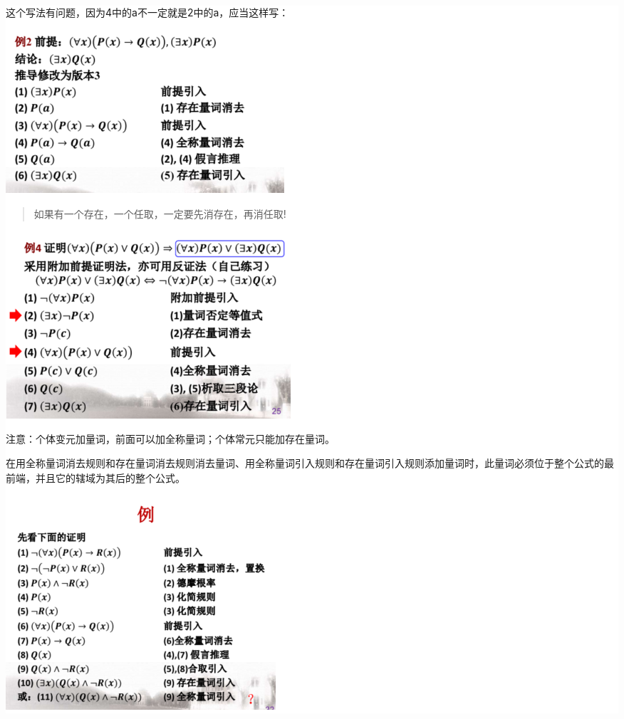这个写法有问题，因为4中的a不一定就是2中的a，应当这样写：

![image-20220104001749423](Mathematical%20Logic.assets/image-20220104001749423.png)

> 如果有一个存在，一个任取，一定要先消存在，再消任取!

![image-20220104002223448](Mathematical%20Logic.assets/image-20220104002223448.png)

注意：个体变元加量词，前面可以加全称量词；个体常元只能加存在量词。

在用全称量词消去规则和存在量词消去规则消去量词、用全称量词引入规则和存在量词引入规则添加量词时，此量词必须位于整个公式的最前端，并且它的辖域为其后的整个公式。

![image-20220104003114485](Mathematical%20Logic.assets/image-20220104003114485.png)
